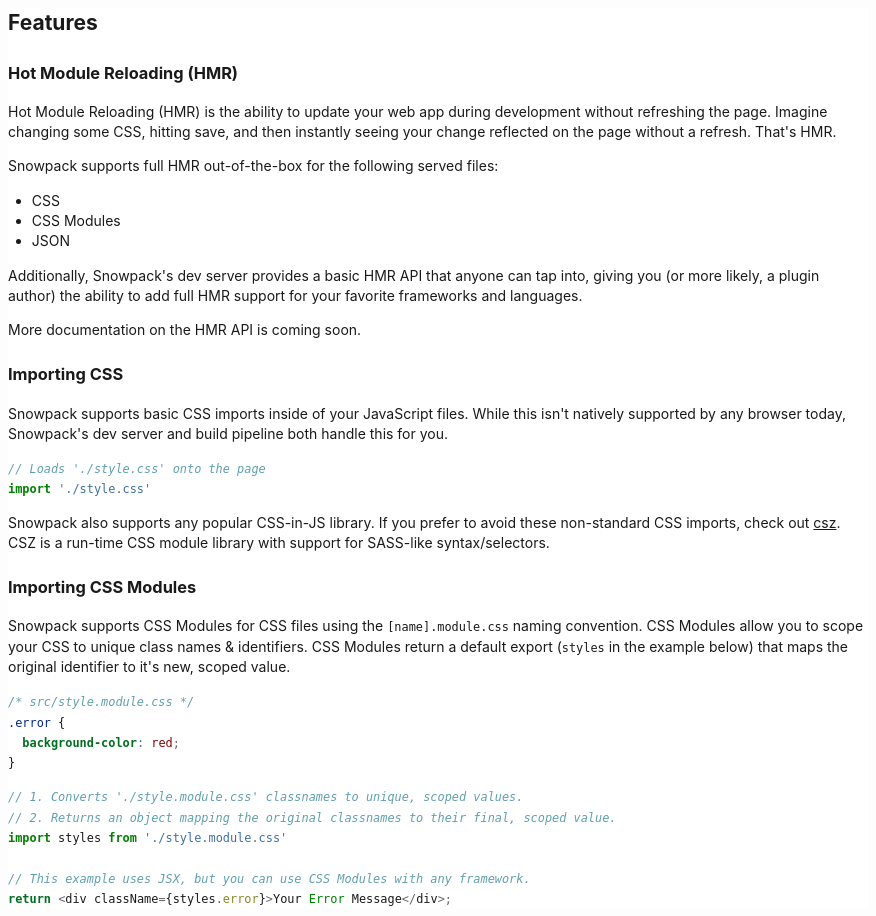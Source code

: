 ## Features

### Hot Module Reloading (HMR)

Hot Module Reloading (HMR) is the ability to update your web app during development without refreshing the page. Imagine changing some CSS, hitting save, and then instantly seeing your change reflected on the page without a refresh. That's HMR.

Snowpack supports full HMR out-of-the-box for the following served files:

- CSS
- CSS Modules
- JSON

Additionally, Snowpack's dev server provides a basic HMR API that anyone can tap into, giving you (or more likely, a plugin author) the ability to add full HMR support for your favorite frameworks and languages. 

More documentation on the HMR API is coming soon.


### Importing CSS

Snowpack supports basic CSS imports inside of your JavaScript files. While this isn't natively supported by any browser today, Snowpack's dev server and build pipeline both handle this for you.

```js
// Loads './style.css' onto the page
import './style.css' 
```

Snowpack also supports any popular CSS-in-JS library. If you prefer to avoid these non-standard CSS imports, check out [csz](https://github.com/lukejacksonn/csz). CSZ is a run-time CSS module library with support for SASS-like syntax/selectors.

### Importing CSS Modules

Snowpack supports CSS Modules for CSS files using the `[name].module.css` naming convention. CSS Modules allow you to scope your CSS to unique class names & identifiers. CSS Modules return a default export (`styles` in the example below) that maps the original identifier to it's new, scoped value.

```css
/* src/style.module.css */
.error {
  background-color: red;
}
```

```js
// 1. Converts './style.module.css' classnames to unique, scoped values.
// 2. Returns an object mapping the original classnames to their final, scoped value.
import styles from './style.module.css' 

// This example uses JSX, but you can use CSS Modules with any framework.
return <div className={styles.error}>Your Error Message</div>;
```
